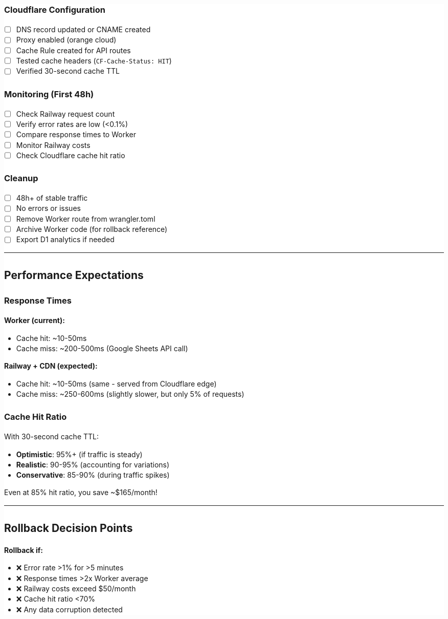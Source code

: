 ### Cloudflare Configuration
- [ ] DNS record updated or CNAME created
- [ ] Proxy enabled (orange cloud)
- [ ] Cache Rule created for API routes
- [ ] Tested cache headers (`CF-Cache-Status: HIT`)
- [ ] Verified 30-second cache TTL

### Monitoring (First 48h)
- [ ] Check Railway request count
- [ ] Verify error rates are low (<0.1%)
- [ ] Compare response times to Worker
- [ ] Monitor Railway costs
- [ ] Check Cloudflare cache hit ratio

### Cleanup
- [ ] 48h+ of stable traffic
- [ ] No errors or issues
- [ ] Remove Worker route from wrangler.toml
- [ ] Archive Worker code (for rollback reference)
- [ ] Export D1 analytics if needed

---

## Performance Expectations

### Response Times

**Worker (current):**
- Cache hit: ~10-50ms
- Cache miss: ~200-500ms (Google Sheets API call)

**Railway + CDN (expected):**
- Cache hit: ~10-50ms (same - served from Cloudflare edge)
- Cache miss: ~250-600ms (slightly slower, but only 5% of requests)

### Cache Hit Ratio

With 30-second cache TTL:
- **Optimistic**: 95%+ (if traffic is steady)
- **Realistic**: 90-95% (accounting for variations)
- **Conservative**: 85-90% (during traffic spikes)

Even at 85% hit ratio, you save ~$165/month!

---

## Rollback Decision Points

**Rollback if:**
- ❌ Error rate >1% for >5 minutes
- ❌ Response times >2x Worker average
- ❌ Railway costs exceed $50/month
- ❌ Cache hit ratio <70%
- ❌ Any data corruption detected
